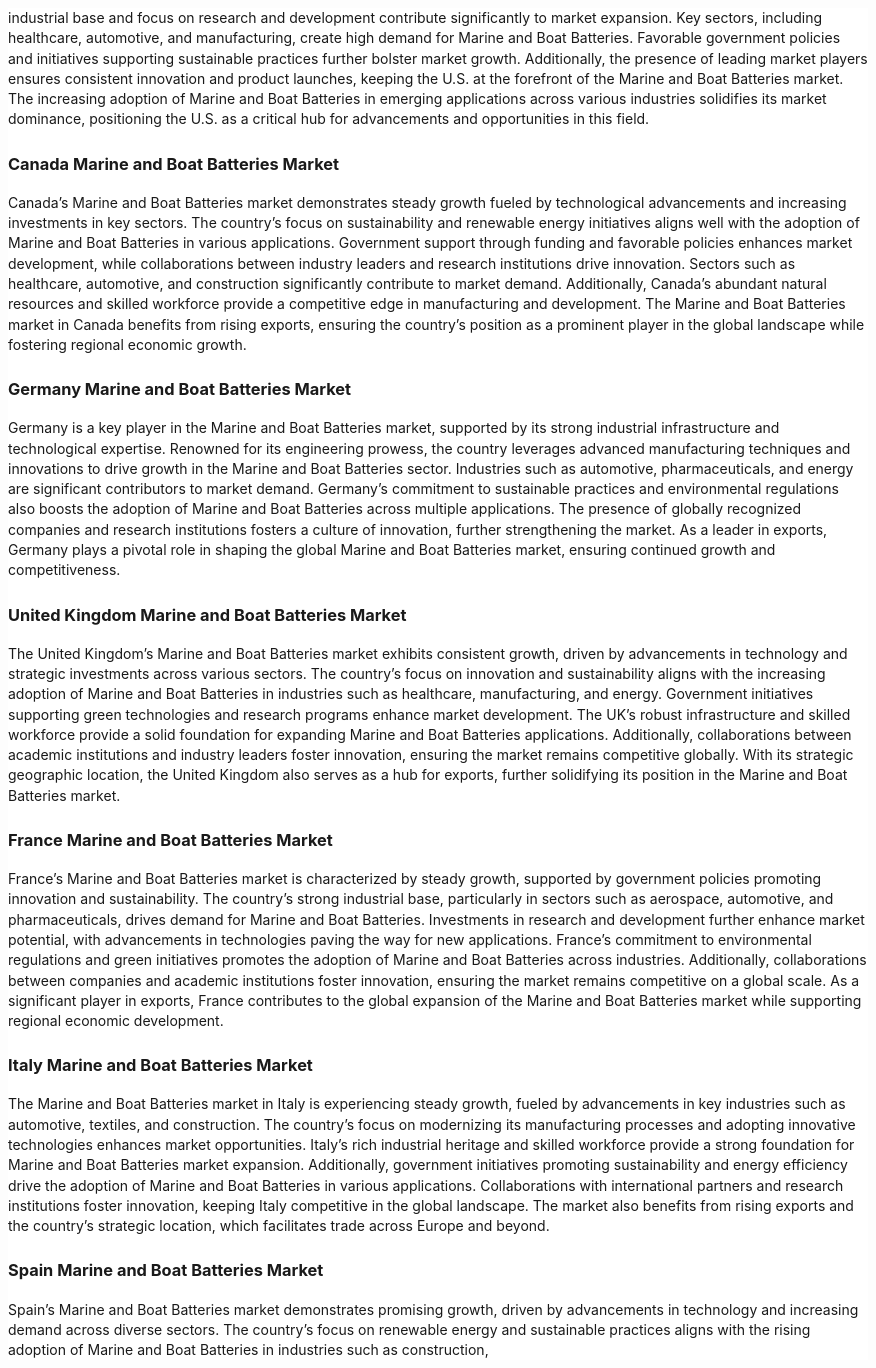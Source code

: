 industrial base and focus on research and development contribute significantly to market expansion. Key sectors, including healthcare, automotive, and manufacturing, create high demand for Marine and Boat Batteries. Favorable government policies and initiatives supporting sustainable practices further bolster market growth. Additionally, the presence of leading market players ensures consistent innovation and product launches, keeping the U.S. at the forefront of the Marine and Boat Batteries market. The increasing adoption of Marine and Boat Batteries in emerging applications across various industries solidifies its market dominance, positioning the U.S. as a critical hub for advancements and opportunities in this field.</p><h3>Canada Marine and Boat Batteries Market</h3><p>Canada&rsquo;s Marine and Boat Batteries market demonstrates steady growth fueled by technological advancements and increasing investments in key sectors. The country&rsquo;s focus on sustainability and renewable energy initiatives aligns well with the adoption of Marine and Boat Batteries in various applications. Government support through funding and favorable policies enhances market development, while collaborations between industry leaders and research institutions drive innovation. Sectors such as healthcare, automotive, and construction significantly contribute to market demand. Additionally, Canada&rsquo;s abundant natural resources and skilled workforce provide a competitive edge in manufacturing and development. The Marine and Boat Batteries market in Canada benefits from rising exports, ensuring the country&rsquo;s position as a prominent player in the global landscape while fostering regional economic growth.</p><h3>Germany Marine and Boat Batteries Market</h3><p>Germany is a key player in the Marine and Boat Batteries market, supported by its strong industrial infrastructure and technological expertise. Renowned for its engineering prowess, the country leverages advanced manufacturing techniques and innovations to drive growth in the Marine and Boat Batteries sector. Industries such as automotive, pharmaceuticals, and energy are significant contributors to market demand. Germany&rsquo;s commitment to sustainable practices and environmental regulations also boosts the adoption of Marine and Boat Batteries across multiple applications. The presence of globally recognized companies and research institutions fosters a culture of innovation, further strengthening the market. As a leader in exports, Germany plays a pivotal role in shaping the global Marine and Boat Batteries market, ensuring continued growth and competitiveness.</p><h3>United Kingdom Marine and Boat Batteries Market</h3><p>The United Kingdom&rsquo;s Marine and Boat Batteries market exhibits consistent growth, driven by advancements in technology and strategic investments across various sectors. The country&rsquo;s focus on innovation and sustainability aligns with the increasing adoption of Marine and Boat Batteries in industries such as healthcare, manufacturing, and energy. Government initiatives supporting green technologies and research programs enhance market development. The UK&rsquo;s robust infrastructure and skilled workforce provide a solid foundation for expanding Marine and Boat Batteries applications. Additionally, collaborations between academic institutions and industry leaders foster innovation, ensuring the market remains competitive globally. With its strategic geographic location, the United Kingdom also serves as a hub for exports, further solidifying its position in the Marine and Boat Batteries market.</p><h3>France Marine and Boat Batteries Market</h3><p>France&rsquo;s Marine and Boat Batteries market is characterized by steady growth, supported by government policies promoting innovation and sustainability. The country&rsquo;s strong industrial base, particularly in sectors such as aerospace, automotive, and pharmaceuticals, drives demand for Marine and Boat Batteries. Investments in research and development further enhance market potential, with advancements in technologies paving the way for new applications. France&rsquo;s commitment to environmental regulations and green initiatives promotes the adoption of Marine and Boat Batteries across industries. Additionally, collaborations between companies and academic institutions foster innovation, ensuring the market remains competitive on a global scale. As a significant player in exports, France contributes to the global expansion of the Marine and Boat Batteries market while supporting regional economic development.</p><h3>Italy Marine and Boat Batteries Market</h3><p>The Marine and Boat Batteries market in Italy is experiencing steady growth, fueled by advancements in key industries such as automotive, textiles, and construction. The country&rsquo;s focus on modernizing its manufacturing processes and adopting innovative technologies enhances market opportunities. Italy&rsquo;s rich industrial heritage and skilled workforce provide a strong foundation for Marine and Boat Batteries market expansion. Additionally, government initiatives promoting sustainability and energy efficiency drive the adoption of Marine and Boat Batteries in various applications. Collaborations with international partners and research institutions foster innovation, keeping Italy competitive in the global landscape. The market also benefits from rising exports and the country&rsquo;s strategic location, which facilitates trade across Europe and beyond.</p><h3>Spain Marine and Boat Batteries Market</h3><p>Spain&rsquo;s Marine and Boat Batteries market demonstrates promising growth, driven by advancements in technology and increasing demand across diverse sectors. The country&rsquo;s focus on renewable energy and sustainable practices aligns with the rising adoption of Marine and Boat Batteries in industries such as construction,